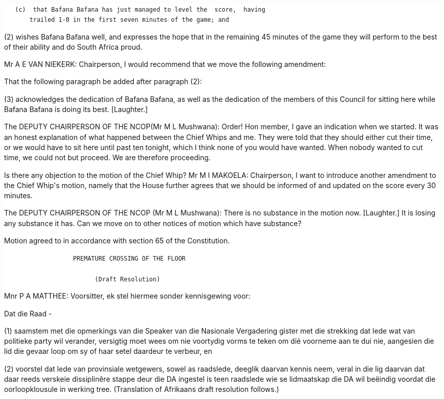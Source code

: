 
       (c)  that Bafana Bafana has just managed to level the  score,  having
           trailed 1-0 in the first seven minutes of the game; and


  (2) wishes Bafana Bafana  well,  and  expresses  the  hope  that  in  the
       remaining 45 minutes of the game they will perform  to  the  best  of
       their ability and do South Africa proud.

Mr A E VAN  NIEKERK:  Chairperson,  I  would  recommend  that  we  move  the
following amendment:


  That the following paragraph be added after paragraph (2):


  (3) acknowledges  the  dedication  of  Bafana  Bafana,  as  well  as  the
       dedication of the members of this  Council  for  sitting  here  while
       Bafana Bafana is doing its best.
[Laughter.]

The DEPUTY CHAIRPERSON OF THE NCOP(Mr M L Mushwana): Order!  Hon  member,  I
gave an indication when we started. It was an  honest  explanation  of  what
happened between the Chief Whips and me. They were  told  that  they  should
either cut their time, or we would have to sit here until past ten  tonight,
which I think none of you would have  wanted.  When  nobody  wanted  to  cut
time, we could not but proceed. We are therefore proceeding.

Is there any objection to the motion of the Chief Whip?
Mr M I MAKOELA: Chairperson, I want to introduce another  amendment  to  the
Chief Whip's motion, namely that the House further agrees that we should  be
informed of and updated on the score every 30 minutes.

The DEPUTY CHAIRPERSON OF THE NCOP (Mr M L Mushwana): There is no  substance
in the motion now. [Laughter.] It is losing any substance  it  has.  Can  we
move on to other notices of motion which have substance?

Motion agreed to in accordance with section 65 of the Constitution.

                       PREMATURE CROSSING OF THE FLOOR

                             (Draft Resolution)

Mnr P A MATTHEE: Voorsitter, ek stel hiermee sonder kennisgewing voor:


  Dat die Raad -


  (1) saamstem met  die  opmerkings  van  die  Speaker  van  die  Nasionale
       Vergadering gister met die strekking dat lede wat van politieke party
       wil verander, versigtig moet wees om nie voortydig vorms te teken  om
       dié voorneme aan te dui nie, aangesien die lid die gevaar loop om  sy
       of haar setel daardeur te verbeur, en


  (2) voorstel dat lede van  provinsiale  wetgewers,  sowel  as  raadslede,
       deeglik daarvan kennis neem, veral in die lig daarvan dat daar  reeds
       verskeie dissiplinêre stappe deur die DA ingestel is  teen  raadslede
       wie se lidmaatskap die DA wil beëindig voordat die oorloopklousule in
       werking tree.
(Translation of Afrikaans draft resolution follows.)
